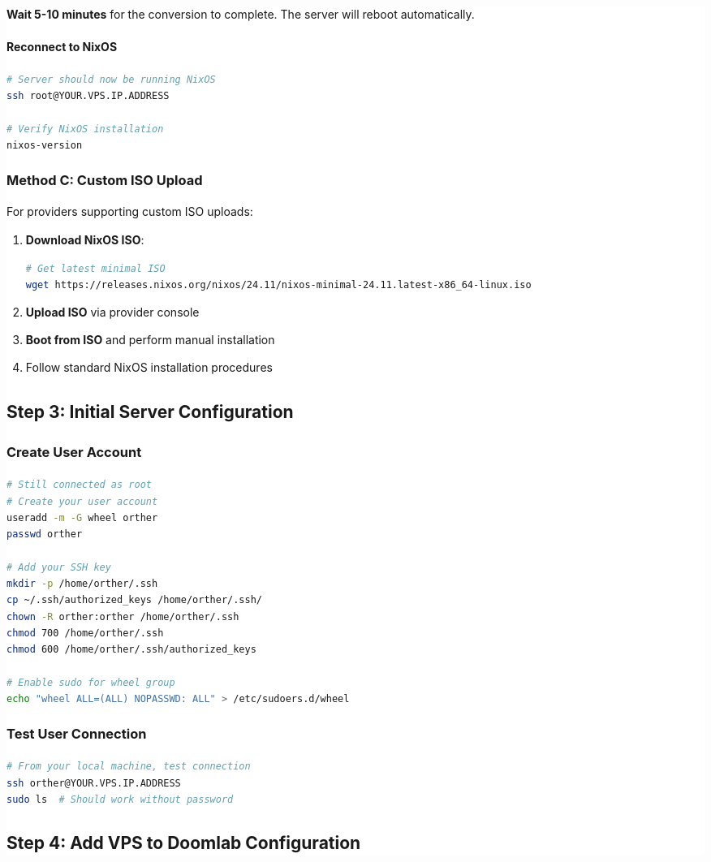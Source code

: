 **Wait 5-10 minutes** for the conversion to complete. The server will reboot automatically.

#### Reconnect to NixOS
```bash
# Server should now be running NixOS
ssh root@YOUR.VPS.IP.ADDRESS

# Verify NixOS installation
nixos-version
```

### Method C: Custom ISO Upload

For providers supporting custom ISO uploads:

1. **Download NixOS ISO**:
   ```bash
   # Get latest minimal ISO
   wget https://releases.nixos.org/nixos/24.11/nixos-minimal-24.11.latest-x86_64-linux.iso
   ```

2. **Upload ISO** via provider console
3. **Boot from ISO** and perform manual installation
4. Follow standard NixOS installation procedures

## Step 3: Initial Server Configuration

### Create User Account
```bash
# Still connected as root
# Create your user account
useradd -m -G wheel orther
passwd orther

# Add your SSH key
mkdir -p /home/orther/.ssh
cp ~/.ssh/authorized_keys /home/orther/.ssh/
chown -R orther:orther /home/orther/.ssh
chmod 700 /home/orther/.ssh
chmod 600 /home/orther/.ssh/authorized_keys

# Enable sudo for wheel group
echo "wheel ALL=(ALL) NOPASSWD: ALL" > /etc/sudoers.d/wheel
```

### Test User Connection
```bash
# From your local machine, test connection
ssh orther@YOUR.VPS.IP.ADDRESS
sudo ls  # Should work without password
```

## Step 4: Add VPS to Doomlab Configuration

